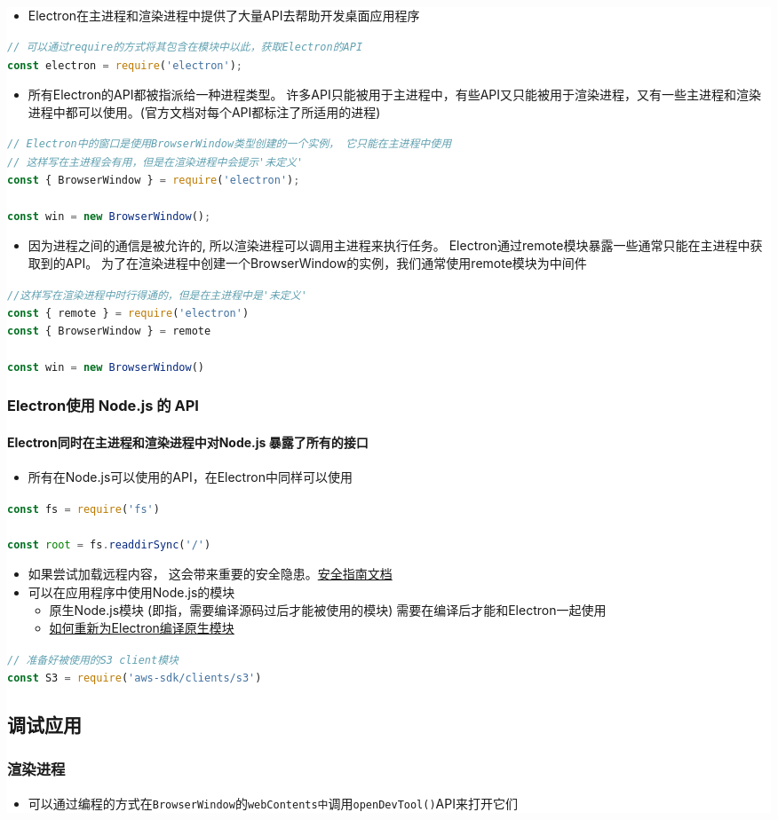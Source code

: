 - Electron在主进程和渲染进程中提供了大量API去帮助开发桌面应用程序

```js
// 可以通过require的方式将其包含在模块中以此，获取Electron的API
const electron = require('electron');
```

- 所有Electron的API都被指派给一种进程类型。 许多API只能被用于主进程中，有些API又只能被用于渲染进程，又有一些主进程和渲染进程中都可以使用。(官方文档对每个API都标注了所适用的进程)

```js
// Electron中的窗口是使用BrowserWindow类型创建的一个实例， 它只能在主进程中使用
// 这样写在主进程会有用，但是在渲染进程中会提示'未定义'
const { BrowserWindow } = require('electron');

const win = new BrowserWindow();
```

- 因为进程之间的通信是被允许的, 所以渲染进程可以调用主进程来执行任务。 Electron通过remote模块暴露一些通常只能在主进程中获取到的API。 为了在渲染进程中创建一个BrowserWindow的实例，我们通常使用remote模块为中间件

```js
//这样写在渲染进程中时行得通的，但是在主进程中是'未定义'
const { remote } = require('electron')
const { BrowserWindow } = remote

const win = new BrowserWindow()
```

### Electron使用 Node.js 的 API

#### Electron同时在主进程和渲染进程中对Node.js 暴露了所有的接口

- 所有在Node.js可以使用的API，在Electron中同样可以使用

```js
const fs = require('fs')

const root = fs.readdirSync('/')
```

- 如果尝试加载远程内容， 这会带来重要的安全隐患。[安全指南文档](https://electronjs.org/docs/tutorial/security)
- 可以在应用程序中使用Node.js的模块
  - 原生Node.js模块 (即指，需要编译源码过后才能被使用的模块) 需要在编译后才能和Electron一起使用
  - [如何重新为Electron编译原生模块](https://electronjs.org/docs/tutorial/using-native-node-modules)

```js
// 准备好被使用的S3 client模块
const S3 = require('aws-sdk/clients/s3')
```

## 调试应用

### 渲染进程

- 可以通过编程的方式在`BrowserWindow`的`webContents中`调用`openDevTool()`API来打开它们
